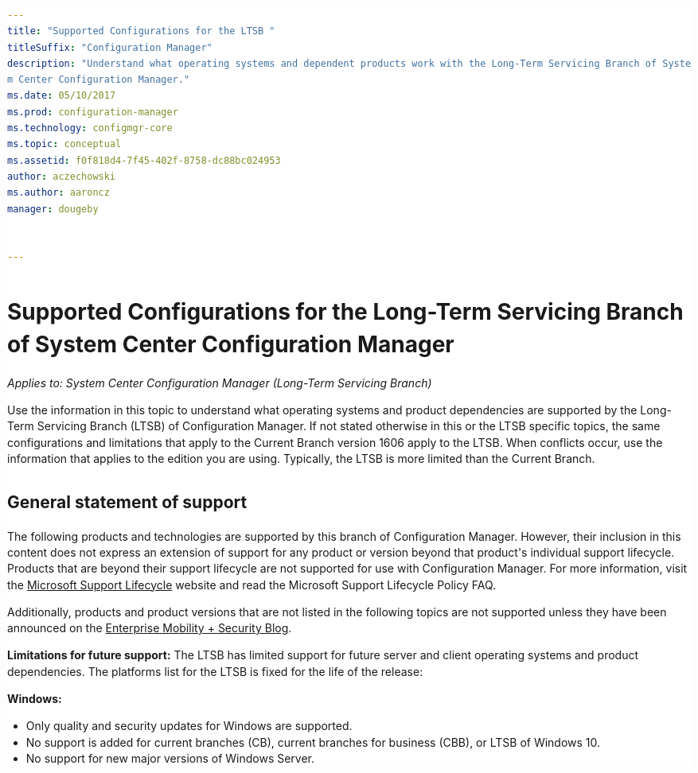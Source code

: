 ```yaml
---
title: "Supported Configurations for the LTSB "
titleSuffix: "Configuration Manager"
description: "Understand what operating systems and dependent products work with the Long-Term Servicing Branch of System Center Configuration Manager."
ms.date: 05/10/2017
ms.prod: configuration-manager
ms.technology: configmgr-core
ms.topic: conceptual
ms.assetid: f0f818d4-7f45-402f-8758-dc88bc024953
author: aczechowski
ms.author: aaroncz
manager: dougeby


---
```

# Supported Configurations for the Long-Term Servicing Branch of System Center Configuration Manager

*Applies to: System Center Configuration Manager (Long-Term Servicing Branch)*

Use the information in this topic to understand what operating systems and product dependencies are supported by the Long-Term Servicing Branch (LTSB) of Configuration Manager.
If not stated otherwise in this or the LTSB specific topics, the same configurations and limitations that apply to the Current Branch version 1606 apply to the LTSB.  When conflicts occur, use the information that applies to the edition you are using. Typically, the LTSB is more limited than the Current Branch.

## General statement of support
The following products and technologies are supported by this branch of Configuration Manager. However, their inclusion in this content does not express an extension of support for any product or version beyond that product's individual support lifecycle. Products that are beyond their support lifecycle are not supported for use with Configuration Manager. For more information, visit the [Microsoft Support Lifecycle](https://support.microsoft.com/lifecycle) website and read the Microsoft Support Lifecycle Policy FAQ.

Additionally, products and product versions that are not listed in the following topics are not supported unless they have been announced on the [Enterprise Mobility + Security Blog](https://techcommunity.microsoft.com/t5/enterprise-mobility-security/bg-p/enterprisemobilityandsecurity).

**Limitations for future support:**
The LTSB has limited support for future server and client operating systems and product dependencies. The platforms list for the LTSB is fixed for the life of the release:

**Windows:**
- Only quality and security updates for Windows are supported.
- No support is added for current branches (CB), current branches for business (CBB), or LTSB of Windows 10.
- No support for new major versions of Windows Server.
